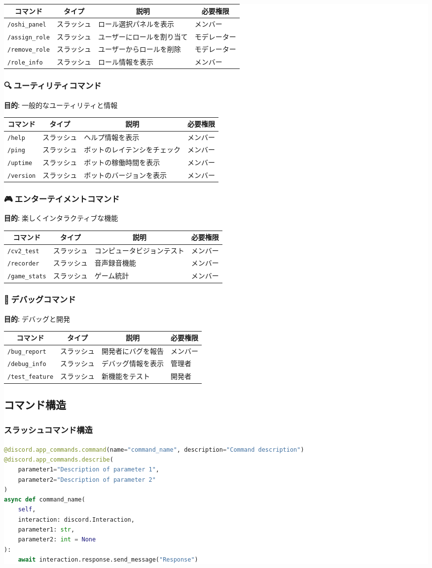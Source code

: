 | コマンド | タイプ | 説明 | 必要権限 |
|---------|------|-------------|-------------------|
| `/oshi_panel` | スラッシュ | ロール選択パネルを表示 | メンバー |
| `/assign_role` | スラッシュ | ユーザーにロールを割り当て | モデレーター |
| `/remove_role` | スラッシュ | ユーザーからロールを削除 | モデレーター |
| `/role_info` | スラッシュ | ロール情報を表示 | メンバー |

### 🔍 ユーティリティコマンド
**目的**: 一般的なユーティリティと情報

| コマンド | タイプ | 説明 | 必要権限 |
|---------|------|-------------|-------------------|
| `/help` | スラッシュ | ヘルプ情報を表示 | メンバー |
| `/ping` | スラッシュ | ボットのレイテンシをチェック | メンバー |
| `/uptime` | スラッシュ | ボットの稼働時間を表示 | メンバー |
| `/version` | スラッシュ | ボットのバージョンを表示 | メンバー |

### 🎮 エンターテイメントコマンド
**目的**: 楽しくインタラクティブな機能

| コマンド | タイプ | 説明 | 必要権限 |
|---------|------|-------------|-------------------|
| `/cv2_test` | スラッシュ | コンピュータビジョンテスト | メンバー |
| `/recorder` | スラッシュ | 音声録音機能 | メンバー |
| `/game_stats` | スラッシュ | ゲーム統計 | メンバー |

### 🐛 デバッグコマンド
**目的**: デバッグと開発

| コマンド | タイプ | 説明 | 必要権限 |
|---------|------|-------------|-------------------|
| `/bug_report` | スラッシュ | 開発者にバグを報告 | メンバー |
| `/debug_info` | スラッシュ | デバッグ情報を表示 | 管理者 |
| `/test_feature` | スラッシュ | 新機能をテスト | 開発者 |

## コマンド構造

### スラッシュコマンド構造
```python
@discord.app_commands.command(name="command_name", description="Command description")
@discord.app_commands.describe(
    parameter1="Description of parameter 1",
    parameter2="Description of parameter 2"
)
async def command_name(
    self, 
    interaction: discord.Interaction, 
    parameter1: str, 
    parameter2: int = None
):
    await interaction.response.send_message("Response")
```
